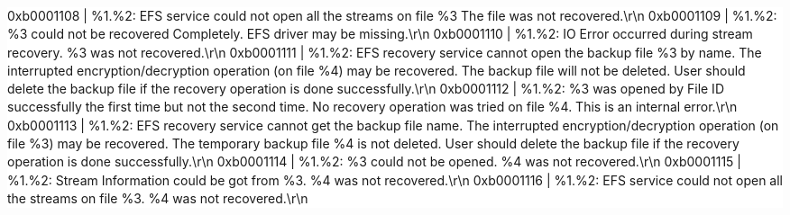 0xb0001108 | %1.%2: EFS service could not open all the streams on file %3  The file was not recovered.\r\n
0xb0001109 | %1.%2: %3 could not be recovered Completely.  EFS driver may be missing.\r\n
0xb0001110 | %1.%2: IO Error occurred during stream recovery.  %3 was not recovered.\r\n
0xb0001111 | %1.%2: EFS recovery service cannot open the backup file %3 by name. The interrupted encryption/decryption operation (on file %4) may be recovered.  The backup file will not be deleted. User should delete the backup file if the recovery operation is done successfully.\r\n
0xb0001112 | %1.%2: %3 was opened by File ID successfully the first time but not the second time. No recovery operation was tried on file %4. This is an internal error.\r\n
0xb0001113 | %1.%2: EFS recovery service cannot get the backup file name. The interrupted encryption/decryption operation (on file %3) may be recovered.  The temporary backup file %4 is not deleted.  User should delete the backup file if the recovery operation is done successfully.\r\n
0xb0001114 | %1.%2: %3 could not be opened. %4 was not recovered.\r\n
0xb0001115 | %1.%2: Stream Information could be got from %3. %4 was not recovered.\r\n
0xb0001116 | %1.%2: EFS service could not open all the streams on file %3.  %4 was not recovered.\r\n
